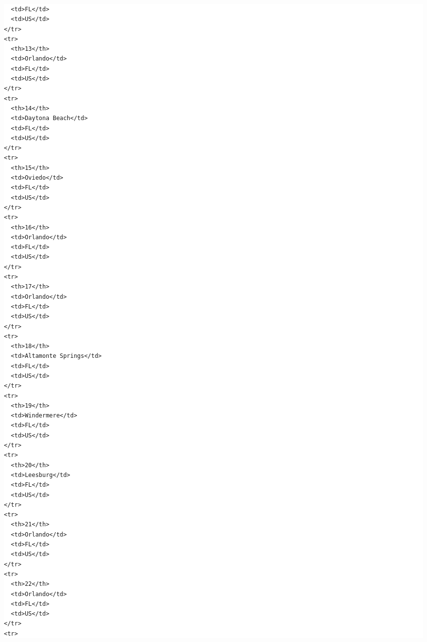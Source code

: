       <td>FL</td>
      <td>US</td>
    </tr>
    <tr>
      <th>13</th>
      <td>Orlando</td>
      <td>FL</td>
      <td>US</td>
    </tr>
    <tr>
      <th>14</th>
      <td>Daytona Beach</td>
      <td>FL</td>
      <td>US</td>
    </tr>
    <tr>
      <th>15</th>
      <td>Oviedo</td>
      <td>FL</td>
      <td>US</td>
    </tr>
    <tr>
      <th>16</th>
      <td>Orlando</td>
      <td>FL</td>
      <td>US</td>
    </tr>
    <tr>
      <th>17</th>
      <td>Orlando</td>
      <td>FL</td>
      <td>US</td>
    </tr>
    <tr>
      <th>18</th>
      <td>Altamonte Springs</td>
      <td>FL</td>
      <td>US</td>
    </tr>
    <tr>
      <th>19</th>
      <td>Windermere</td>
      <td>FL</td>
      <td>US</td>
    </tr>
    <tr>
      <th>20</th>
      <td>Leesburg</td>
      <td>FL</td>
      <td>US</td>
    </tr>
    <tr>
      <th>21</th>
      <td>Orlando</td>
      <td>FL</td>
      <td>US</td>
    </tr>
    <tr>
      <th>22</th>
      <td>Orlando</td>
      <td>FL</td>
      <td>US</td>
    </tr>
    <tr>
